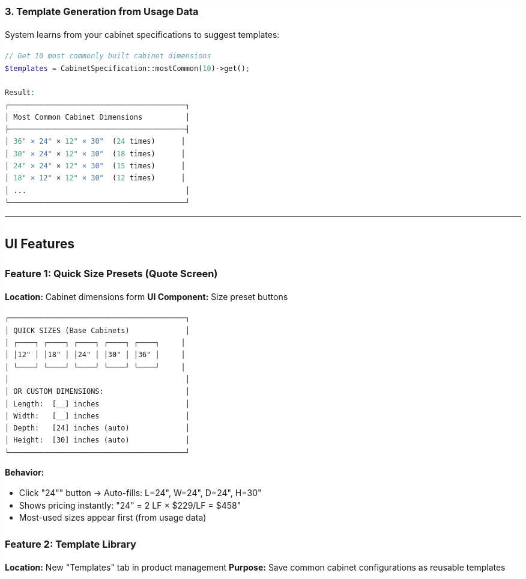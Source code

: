 ### 3. Template Generation from Usage Data
System learns from your cabinet specifications to suggest templates:

```php
// Get 10 most commonly built cabinet dimensions
$templates = CabinetSpecification::mostCommon(10)->get();

Result:
┌─────────────────────────────────────────┐
│ Most Common Cabinet Dimensions          │
├─────────────────────────────────────────┤
│ 36" × 24" × 12" × 30"  (24 times)      │
│ 30" × 24" × 12" × 30"  (18 times)      │
│ 24" × 24" × 12" × 30"  (15 times)      │
│ 18" × 12" × 12" × 30"  (12 times)      │
│ ...                                     │
└─────────────────────────────────────────┘
```

---

## UI Features

### Feature 1: Quick Size Presets (Quote Screen)

**Location:** Cabinet dimensions form
**UI Component:** Size preset buttons

```
┌─────────────────────────────────────────┐
│ QUICK SIZES (Base Cabinets)             │
│ ┌────┐ ┌────┐ ┌────┐ ┌────┐ ┌────┐     │
│ │12" │ │18" │ │24" │ │30" │ │36" │     │
│ └────┘ └────┘ └────┘ └────┘ └────┘     │
│                                         │
│ OR CUSTOM DIMENSIONS:                   │
│ Length:  [__] inches                    │
│ Width:   [__] inches                    │
│ Depth:   [24] inches (auto)             │
│ Height:  [30] inches (auto)             │
└─────────────────────────────────────────┘
```

**Behavior:**
- Click "24"" button → Auto-fills: L=24", W=24", D=24", H=30"
- Shows pricing instantly: "24" = 2 LF × $229/LF = $458"
- Most-used sizes appear first (from usage data)

### Feature 2: Template Library

**Location:** New "Templates" tab in product management
**Purpose:** Save common cabinet configurations as reusable templates
